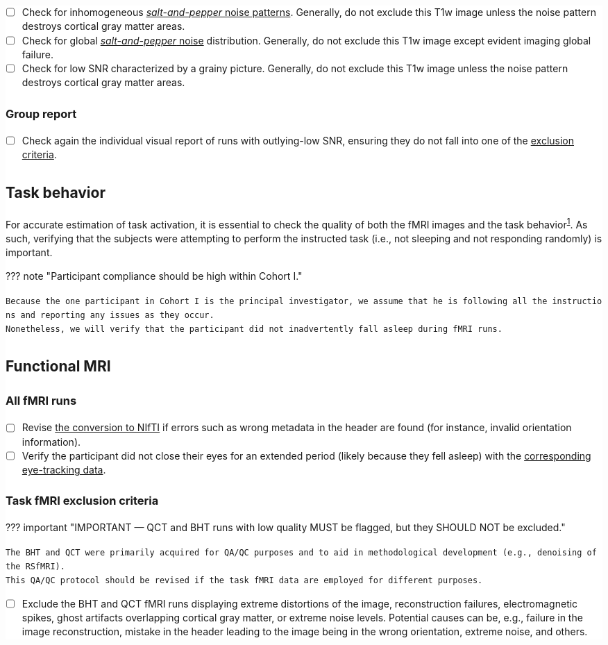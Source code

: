 - [ ] Check for inhomogeneous [*salt-and-pepper* noise patterns](https://en.wikipedia.org/wiki/Salt-and-pepper_noise).
    Generally, do not exclude this T1w image unless the noise pattern destroys cortical gray matter areas.
- [ ] Check for global [*salt-and-pepper* noise](https://en.wikipedia.org/wiki/Salt-and-pepper_noise) distribution.
    Generally, do not exclude this T1w image except evident imaging global failure.
- [ ] Check for low SNR characterized by a grainy picture.
    Generally, do not exclude this T1w image unless the noise pattern destroys cortical gray matter areas.

### Group report

- [ ] Check again the individual visual report of runs with outlying-low SNR, ensuring they do not fall into one of the [exclusion criteria](#anatomical-mri).

## Task behavior

For accurate estimation of task activation, it is essential to check the quality of both the fMRI images and the task behavior<sup>[1]</sup>.
As such, verifying that the subjects were attempting to perform the instructed task (i.e., not sleeping and not responding randomly) is important.

??? note "Participant compliance should be high within Cohort I."

    Because the one participant in Cohort I is the principal investigator, we assume that he is following all the instructions and reporting any issues as they occur.
    Nonetheless, we will verify that the participant did not inadvertently fall asleep during fMRI runs.

## Functional MRI

### All fMRI runs

- [ ] Revise [the conversion to NIfTI](post-session.md#convert-imaging-data-to-bids-with-heudiconv) if errors such as wrong metadata in the header are found (for instance, invalid orientation information).
- [ ] Verify the participant did not close their eyes for an extended period (likely because they fell asleep) with the [corresponding eye-tracking data](eyetrack-qc.ipynb#plotting-some-data).

### Task fMRI exclusion criteria

??? important "IMPORTANT — QCT and BHT runs with low quality MUST be flagged, but they SHOULD NOT be excluded."

    The BHT and QCT were primarily acquired for QA/QC purposes and to aid in methodological development (e.g., denoising of the RSfMRI).
    This QA/QC protocol should be revised if the task fMRI data are employed for different purposes.

- [ ] Exclude the BHT and QCT fMRI runs displaying extreme distortions of the image, reconstruction failures, electromagnetic spikes, ghost artifacts overlapping cortical gray matter, or extreme noise levels.
    Potential causes can be, e.g., failure in the image reconstruction, mistake in the header leading to the image being in the wrong orientation, extreme noise, and others.


[1]: https://www.frontiersin.org/articles/10.3389/fnimg.2023.1070274 "Etzel, Joset A. “Efficient Evaluation of the Open QC Task fMRI Dataset.” Frontiers in Neuroimaging 2 (2023). doi:10.3389/fnimg.2023.1070274."